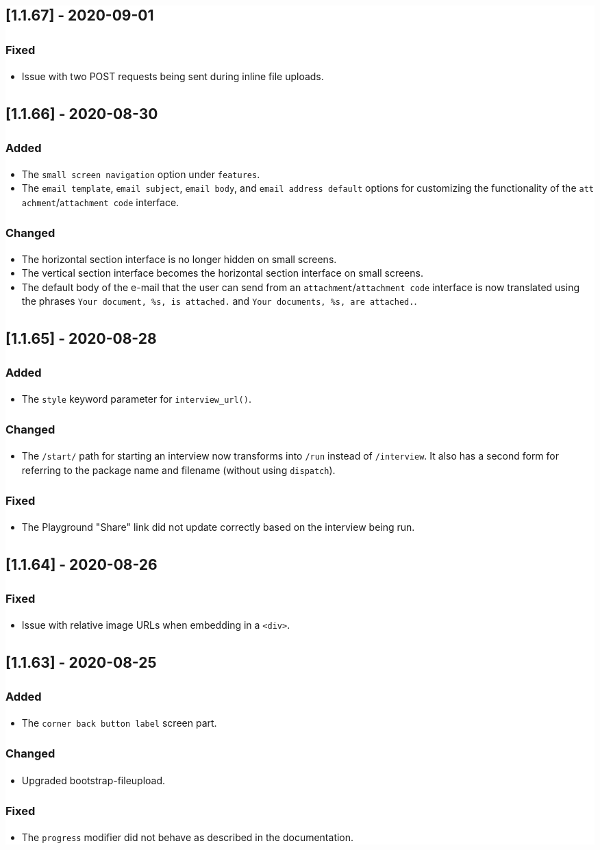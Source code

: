 ## [1.1.67] - 2020-09-01
### Fixed
- Issue with two POST requests being sent during inline file uploads.

## [1.1.66] - 2020-08-30
### Added
- The `small screen navigation` option under `features`.
- The `email template`, `email subject`, `email body`, and `email
  address default` options for customizing the functionality of the
  `attachment`/`attachment code` interface.
### Changed
- The horizontal section interface is no longer hidden on small
  screens.
- The vertical section interface becomes the horizontal section
  interface on small screens.
- The default body of the e-mail that the user can send from an
  `attachment`/`attachment code` interface is now translated using the
  phrases `Your document, %s, is attached.` and `Your documents, %s, are
  attached.`.

## [1.1.65] - 2020-08-28
### Added
- The `style` keyword parameter for `interview_url()`.
### Changed
- The `/start/` path for starting an interview now transforms into
  `/run` instead of `/interview`.  It also has a second form for
  referring to the package name and filename (without using
  `dispatch`).
### Fixed
- The Playground "Share" link did not update correctly based on the
  interview being run.

## [1.1.64] - 2020-08-26
### Fixed
- Issue with relative image URLs when embedding in a `<div>`.

## [1.1.63] - 2020-08-25
### Added
- The `corner back button label` screen part.
### Changed
- Upgraded bootstrap-fileupload.
### Fixed
- The `progress` modifier did not behave as described in the documentation.
